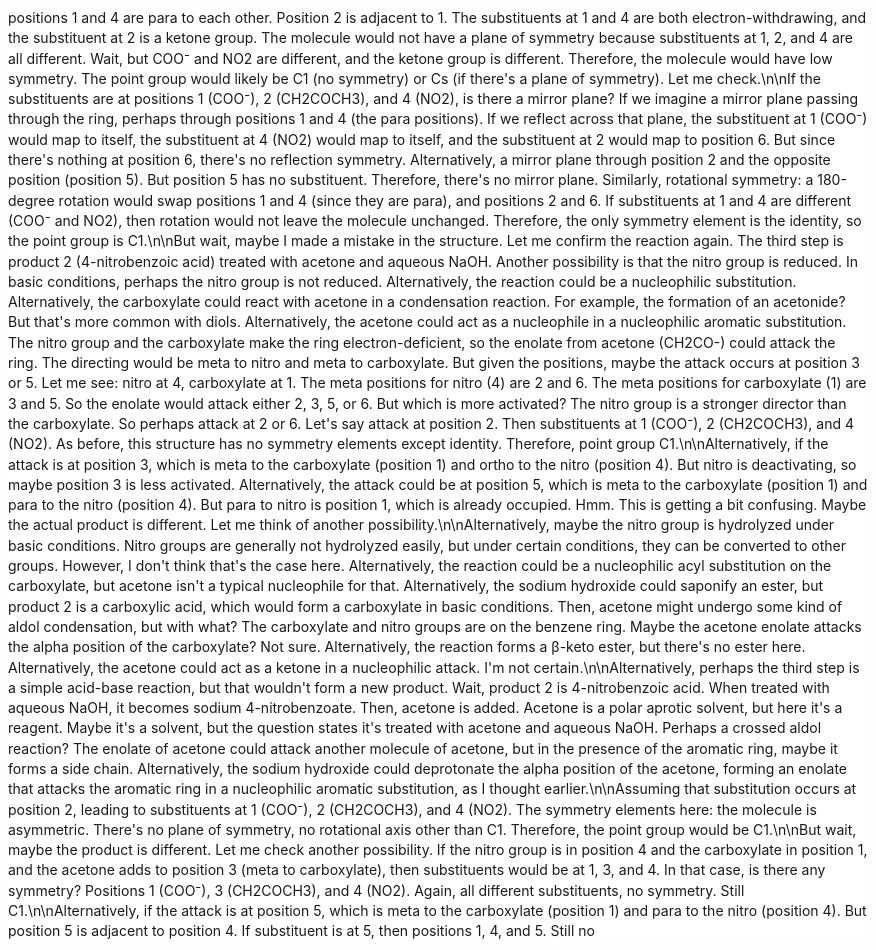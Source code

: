 positions 1 and 4 are para to each other. Position 2 is adjacent to 1. The substituents at 1 and 4 are both electron-withdrawing, and the substituent at 2 is a ketone group. The molecule would not have a plane of symmetry because substituents at 1, 2, and 4 are all different. Wait, but COO⁻ and NO2 are different, and the ketone group is different. Therefore, the molecule would have low symmetry. The point group would likely be C1 (no symmetry) or Cs (if there's a plane of symmetry). Let me check.\n\nIf the substituents are at positions 1 (COO⁻), 2 (CH2COCH3), and 4 (NO2), is there a mirror plane? If we imagine a mirror plane passing through the ring, perhaps through positions 1 and 4 (the para positions). If we reflect across that plane, the substituent at 1 (COO⁻) would map to itself, the substituent at 4 (NO2) would map to itself, and the substituent at 2 would map to position 6. But since there's nothing at position 6, there's no reflection symmetry. Alternatively, a mirror plane through position 2 and the opposite position (position 5). But position 5 has no substituent. Therefore, there's no mirror plane. Similarly, rotational symmetry: a 180-degree rotation would swap positions 1 and 4 (since they are para), and positions 2 and 6. If substituents at 1 and 4 are different (COO⁻ and NO2), then rotation would not leave the molecule unchanged. Therefore, the only symmetry element is the identity, so the point group is C1.\n\nBut wait, maybe I made a mistake in the structure. Let me confirm the reaction again. The third step is product 2 (4-nitrobenzoic acid) treated with acetone and aqueous NaOH. Another possibility is that the nitro group is reduced. In basic conditions, perhaps the nitro group is not reduced. Alternatively, the reaction could be a nucleophilic substitution. Alternatively, the carboxylate could react with acetone in a condensation reaction. For example, the formation of an acetonide? But that's more common with diols. Alternatively, the acetone could act as a nucleophile in a nucleophilic aromatic substitution. The nitro group and the carboxylate make the ring electron-deficient, so the enolate from acetone (CH2CO-) could attack the ring. The directing would be meta to nitro and meta to carboxylate. But given the positions, maybe the attack occurs at position 3 or 5. Let me see: nitro at 4, carboxylate at 1. The meta positions for nitro (4) are 2 and 6. The meta positions for carboxylate (1) are 3 and 5. So the enolate would attack either 2, 3, 5, or 6. But which is more activated? The nitro group is a stronger director than the carboxylate. So perhaps attack at 2 or 6. Let's say attack at position 2. Then substituents at 1 (COO⁻), 2 (CH2COCH3), and 4 (NO2). As before, this structure has no symmetry elements except identity. Therefore, point group C1.\n\nAlternatively, if the attack is at position 3, which is meta to the carboxylate (position 1) and ortho to the nitro (position 4). But nitro is deactivating, so maybe position 3 is less activated. Alternatively, the attack could be at position 5, which is meta to the carboxylate (position 1) and para to the nitro (position 4). But para to nitro is position 1, which is already occupied. Hmm. This is getting a bit confusing. Maybe the actual product is different. Let me think of another possibility.\n\nAlternatively, maybe the nitro group is hydrolyzed under basic conditions. Nitro groups are generally not hydrolyzed easily, but under certain conditions, they can be converted to other groups. However, I don't think that's the case here. Alternatively, the reaction could be a nucleophilic acyl substitution on the carboxylate, but acetone isn't a typical nucleophile for that. Alternatively, the sodium hydroxide could saponify an ester, but product 2 is a carboxylic acid, which would form a carboxylate in basic conditions. Then, acetone might undergo some kind of aldol condensation, but with what? The carboxylate and nitro groups are on the benzene ring. Maybe the acetone enolate attacks the alpha position of the carboxylate? Not sure. Alternatively, the reaction forms a β-keto ester, but there's no ester here. Alternatively, the acetone could act as a ketone in a nucleophilic attack. I'm not certain.\n\nAlternatively, perhaps the third step is a simple acid-base reaction, but that wouldn't form a new product. Wait, product 2 is 4-nitrobenzoic acid. When treated with aqueous NaOH, it becomes sodium 4-nitrobenzoate. Then, acetone is added. Acetone is a polar aprotic solvent, but here it's a reagent. Maybe it's a solvent, but the question states it's treated with acetone and aqueous NaOH. Perhaps a crossed aldol reaction? The enolate of acetone could attack another molecule of acetone, but in the presence of the aromatic ring, maybe it forms a side chain. Alternatively, the sodium hydroxide could deprotonate the alpha position of the acetone, forming an enolate that attacks the aromatic ring in a nucleophilic aromatic substitution, as I thought earlier.\n\nAssuming that substitution occurs at position 2, leading to substituents at 1 (COO⁻), 2 (CH2COCH3), and 4 (NO2). The symmetry elements here: the molecule is asymmetric. There's no plane of symmetry, no rotational axis other than C1. Therefore, the point group would be C1.\n\nBut wait, maybe the product is different. Let me check another possibility. If the nitro group is in position 4 and the carboxylate in position 1, and the acetone adds to position 3 (meta to carboxylate), then substituents would be at 1, 3, and 4. In that case, is there any symmetry? Positions 1 (COO⁻), 3 (CH2COCH3), and 4 (NO2). Again, all different substituents, no symmetry. Still C1.\n\nAlternatively, if the attack is at position 5, which is meta to the carboxylate (position 1) and para to the nitro (position 4). But position 5 is adjacent to position 4. If substituent is at 5, then positions 1, 4, and 5. Still no